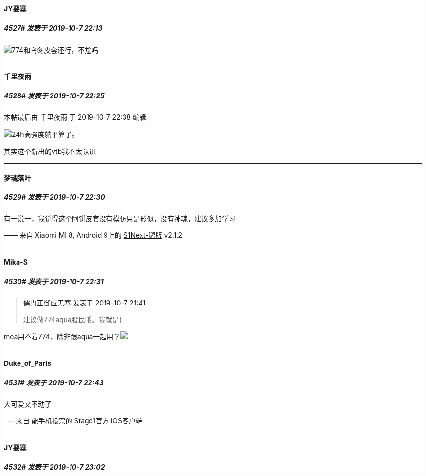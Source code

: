 ####  JY要塞  
##### 4527#       发表于 2019-10-7 22:13


<img src="https://static.saraba1st.com/image/smiley/face2017/067.png" referrerpolicy="no-referrer">774和乌冬皮套还行，不尬吗


*****

####  千里夜雨  
##### 4528#       发表于 2019-10-7 22:25


 本帖最后由 千里夜雨 于 2019-10-7 22:38 编辑 

<img src="https://static.saraba1st.com/image/smiley/face2017/067.png" referrerpolicy="no-referrer">24h高强度躺平算了。

其实这个新出的vtb我不太认识


*****

####  梦魂落叶  
##### 4529#       发表于 2019-10-7 22:30


有一说一，我觉得这个阿饼皮套没有模仿只是形似，没有神魂，建议多加学习

—— 来自 Xiaomi MI 8, Android 9上的 [S1Next-鹅版](https://github.com/ykrank/S1-Next/releases) v2.1.2


*****

####  Mika-S  
##### 4530#       发表于 2019-10-7 22:31


<blockquote><a href="httphttps://bbs.saraba1st.com/2b/forum.php?mod=redirect&amp;goto=findpost&amp;pid=45159222&amp;ptid=1856302" target="_blank">儒门正御应无骞 发表于 2019-10-7 21:41</a>

建议做774aqua股民哦。我就是(</blockquote>
mea用不着774，除非跟aqua一起用？<img src="https://static.saraba1st.com/image/smiley/face2017/067.png" referrerpolicy="no-referrer">


*****

####  Duke_of_Paris  
##### 4531#       发表于 2019-10-7 22:43


大可爱又不动了

[  -- 来自 能手机投票的 Stage1官方 iOS客户端](https://itunes.apple.com/fi/app/saraba1st/id1221237470?mt=8)


*****

####  JY要塞  
##### 4532#       发表于 2019-10-7 23:02
